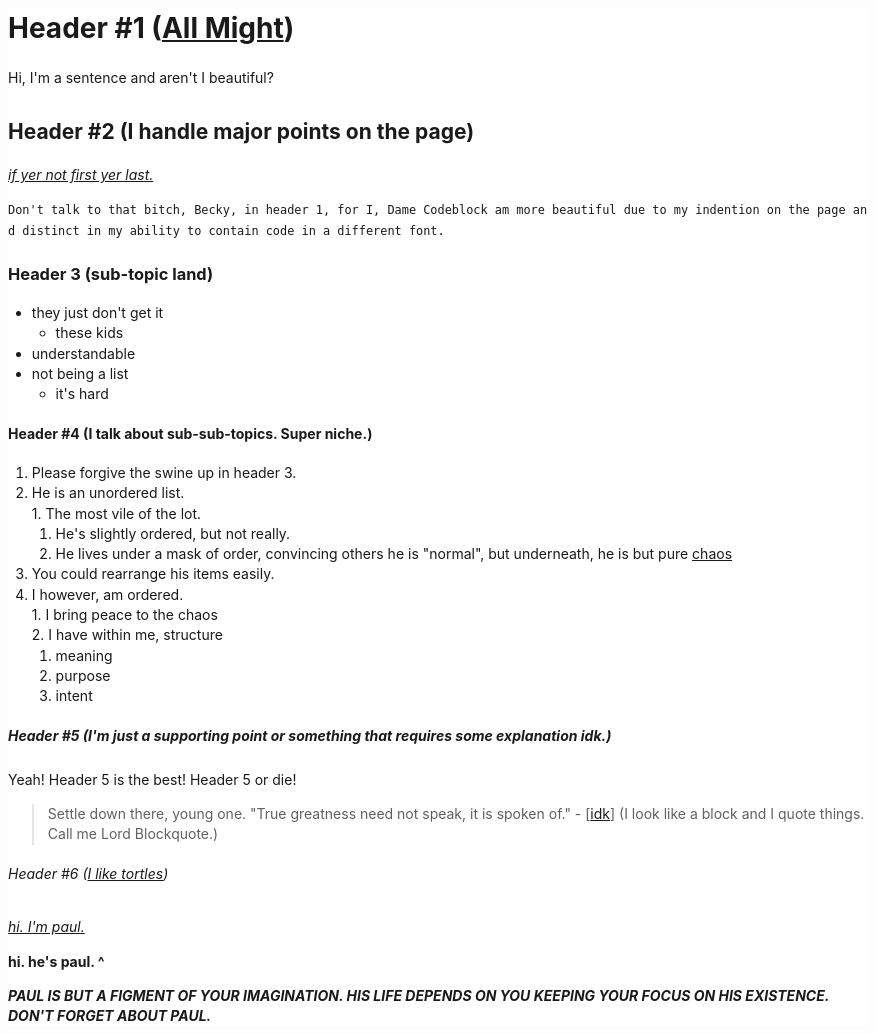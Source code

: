 # Header #1 ([All Might](https://myheroacademia.fandom.com/wiki/Toshinori_Yagi))

  Hi, I'm a sentence and aren't I beautiful?

## Header #2 (I handle major points on the page)

*[if yer not first yer last.](https://www.youtube.com/watch?v=S6YsAlYr5AU)*

    Don't talk to that bitch, Becky, in header 1, for I, Dame Codeblock am more beautiful due to my indention on the page and distinct in my ability to contain code in a different font.

### Header 3 (sub-topic land)

- they just don't get it
  - these kids
- understandable
- not being a list
  - it's hard

#### Header #4 (I talk about sub-sub-topics. Super niche.)

  1. Please forgive the swine up in header 3.
  2. He is an unordered list.  
    1. The most vile of the lot.  
      1. He's slightly ordered, but not really.
      2. He lives under a mask of order, convincing others he is "normal", but underneath, he is but pure [chaos](../bits/energy-demon.md)
  3. You could rearrange his items easily.
  4. I however, am ordered.  
    1. I bring peace to the chaos  
    2. I have within me, structure
      1. meaning
      2. purpose
      3. intent

##### Header #5 (I'm just a supporting point or something that requires some explanation idk.)

  Yeah! Header 5 is the best! Header 5 or die!

  > Settle down there, young one.
  > "True greatness need not speak, it is spoken of." - [[idk]]
  > (I look like a block and I quote things. Call me Lord Blockquote.)

###### Header #6 ([I like tortles](https://www.youtube.com/watch?v=CMNry4PE93Y))

  *[hi. I'm paul.](https://www.youtube.com/watch?v=_Fx6eCGsXMw)*

  **hi. he's paul. ^**

  ***PAUL IS BUT A FIGMENT OF YOUR IMAGINATION. HIS LIFE DEPENDS ON YOU KEEPING YOUR FOCUS ON HIS EXISTENCE. DON'T FORGET ABOUT PAUL.***


[//begin]: # "Autogenerated link references for markdown compatibility"
[why-is-it-called-the-forest]: why-is-it-called-the-forest "why-is-it-called-the-forest"
[why-does-that-sentence-make-sense]: why-does-that-sentence-make-sense "why-does-that-sentence-make-sense"
[what-is-a-reason]: what-is-a-reason "what-is-a-reason"
[THE-INTERNET]: THE-INTERNET "THE-INTERNET"
[idk]: ../bits/idk "idk"
[the-system]: the-system "the-system"
[//end]: # "Autogenerated link references"